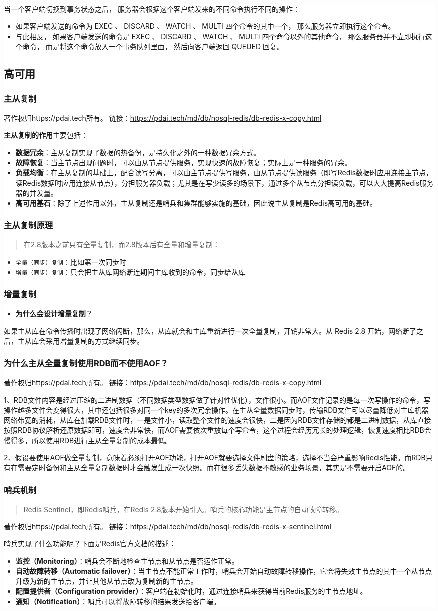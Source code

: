 当一个客户端切换到事务状态之后， 服务器会根据这个客户端发来的不同命令执行不同的操作：

- 如果客户端发送的命令为 EXEC 、 DISCARD 、 WATCH 、 MULTI 四个命令的其中一个， 那么服务器立即执行这个命令。
- 与此相反， 如果客户端发送的命令是 EXEC 、 DISCARD 、 WATCH 、 MULTI 四个命令以外的其他命令， 那么服务器并不立即执行这个命令， 而是将这个命令放入一个事务队列里面， 然后向客户端返回 QUEUED 回复。

## 高可用

### 主从复制

著作权归https://pdai.tech所有。 链接：https://pdai.tech/md/db/nosql-redis/db-redis-x-copy.html

**主从复制的作用**主要包括：

- **数据冗余**：主从复制实现了数据的热备份，是持久化之外的一种数据冗余方式。
- **故障恢复**：当主节点出现问题时，可以由从节点提供服务，实现快速的故障恢复；实际上是一种服务的冗余。
- **负载均衡**：在主从复制的基础上，配合读写分离，可以由主节点提供写服务，由从节点提供读服务（即写Redis数据时应用连接主节点，读Redis数据时应用连接从节点），分担服务器负载；尤其是在写少读多的场景下，通过多个从节点分担读负载，可以大大提高Redis服务器的并发量。
- **高可用基石**：除了上述作用以外，主从复制还是哨兵和集群能够实施的基础，因此说主从复制是Redis高可用的基础。

### 主从复制原理

> 在2.8版本之前只有全量复制，而2.8版本后有全量和增量复制：

- `全量（同步）复制`：比如第一次同步时
- `增量（同步）复制`：只会把主从库网络断连期间主库收到的命令，同步给从库

### 增量复制

- **为什么会设计增量复制**？

如果主从库在命令传播时出现了网络闪断，那么，从库就会和主库重新进行一次全量复制，开销非常大。从 Redis 2.8 开始，网络断了之后，主从库会采用增量复制的方式继续同步。

### 为什么主从全量复制使用RDB而不使用AOF？

著作权归https://pdai.tech所有。 链接：https://pdai.tech/md/db/nosql-redis/db-redis-x-copy.html

1、RDB文件内容是经过压缩的二进制数据（不同数据类型数据做了针对性优化），文件很小。而AOF文件记录的是每一次写操作的命令，写操作越多文件会变得很大，其中还包括很多对同一个key的多次冗余操作。在主从全量数据同步时，传输RDB文件可以尽量降低对主库机器网络带宽的消耗，从库在加载RDB文件时，一是文件小，读取整个文件的速度会很快，二是因为RDB文件存储的都是二进制数据，从库直接按照RDB协议解析还原数据即可，速度会非常快，而AOF需要依次重放每个写命令，这个过程会经历冗长的处理逻辑，恢复速度相比RDB会慢得多，所以使用RDB进行主从全量复制的成本最低。

2、假设要使用AOF做全量复制，意味着必须打开AOF功能，打开AOF就要选择文件刷盘的策略，选择不当会严重影响Redis性能。而RDB只有在需要定时备份和主从全量复制数据时才会触发生成一次快照。而在很多丢失数据不敏感的业务场景，其实是不需要开启AOF的。

### 哨兵机制

> Redis Sentinel，即Redis哨兵，在Redis 2.8版本开始引入。哨兵的核心功能是主节点的自动故障转移。

著作权归https://pdai.tech所有。 链接：https://pdai.tech/md/db/nosql-redis/db-redis-x-sentinel.html

哨兵实现了什么功能呢？下面是Redis官方文档的描述：

- **监控（Monitoring）**：哨兵会不断地检查主节点和从节点是否运作正常。
- **自动故障转移（Automatic failover）**：当主节点不能正常工作时，哨兵会开始自动故障转移操作，它会将失效主节点的其中一个从节点升级为新的主节点，并让其他从节点改为复制新的主节点。
- **配置提供者（Configuration provider）**：客户端在初始化时，通过连接哨兵来获得当前Redis服务的主节点地址。
- **通知（Notification）**：哨兵可以将故障转移的结果发送给客户端。
